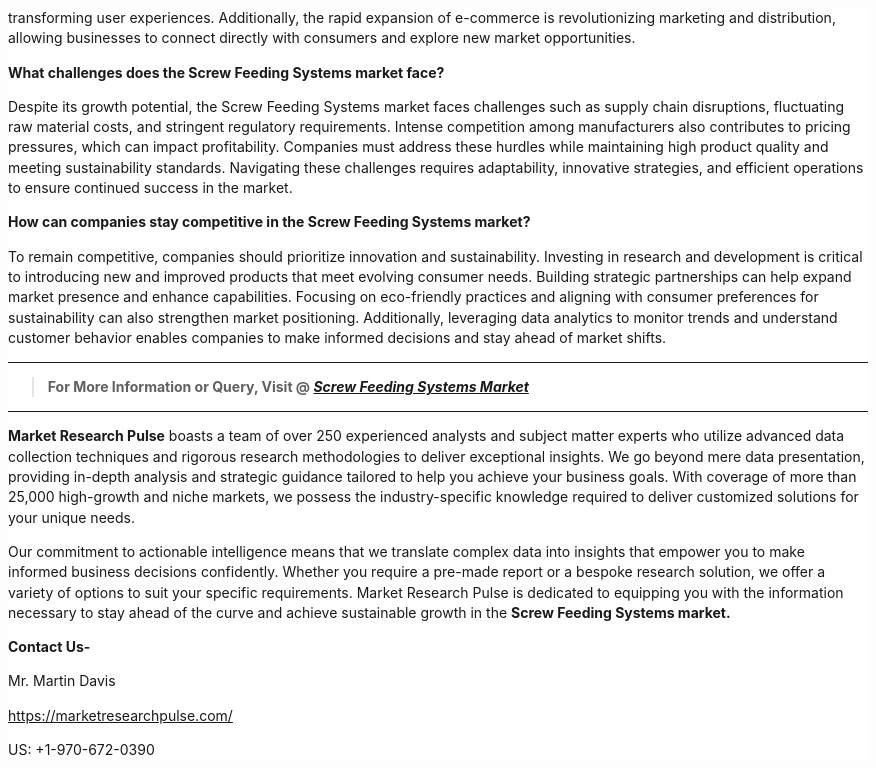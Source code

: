 transforming user experiences. Additionally, the rapid expansion of e-commerce is revolutionizing marketing and distribution, allowing businesses to connect directly with consumers and explore new market opportunities.</p><p><strong>What challenges does the Screw Feeding Systems market face?</strong></p><p>Despite its growth potential, the Screw Feeding Systems market faces challenges such as supply chain disruptions, fluctuating raw material costs, and stringent regulatory requirements. Intense competition among manufacturers also contributes to pricing pressures, which can impact profitability. Companies must address these hurdles while maintaining high product quality and meeting sustainability standards. Navigating these challenges requires adaptability, innovative strategies, and efficient operations to ensure continued success in the market.</p><p><strong>How can companies stay competitive in the Screw Feeding Systems market?</strong></p><p>To remain competitive, companies should prioritize innovation and sustainability. Investing in research and development is critical to introducing new and improved products that meet evolving consumer needs. Building strategic partnerships can help expand market presence and enhance capabilities. Focusing on eco-friendly practices and aligning with consumer preferences for sustainability can also strengthen market positioning. Additionally, leveraging data analytics to monitor trends and understand customer behavior enables companies to make informed decisions and stay ahead of market shifts.</p><hr /><blockquote><p><strong>For More Information or Query, Visit @&nbsp;<em><a href="https://marketresearchpulse.com/report/14055/screw-feeding-systems-market?utm_source=Linkedin&utm_medium=019">Screw Feeding Systems Market</a></em></strong></p></blockquote><hr /><p><strong>Market Research Pulse</strong> boasts a team of over 250 experienced analysts and subject matter experts who utilize advanced data collection techniques and rigorous research methodologies to deliver exceptional insights. We go beyond mere data presentation, providing in-depth analysis and strategic guidance tailored to help you achieve your business goals. With coverage of more than 25,000 high-growth and niche markets, we possess the industry-specific knowledge required to deliver customized solutions for your unique needs.</p><p>Our commitment to actionable intelligence means that we translate complex data into insights that empower you to make informed business decisions confidently. Whether you require a pre-made report or a bespoke research solution, we offer a variety of options to suit your specific requirements. Market Research Pulse is dedicated to equipping you with the information necessary to stay ahead of the curve and achieve sustainable growth in the <strong>Screw Feeding Systems market.</strong></p><p><strong>Contact Us-</strong></p><p>Mr. Martin Davis</p><p>https://marketresearchpulse.com/</p><p>US: +1-970-672-0390</p>